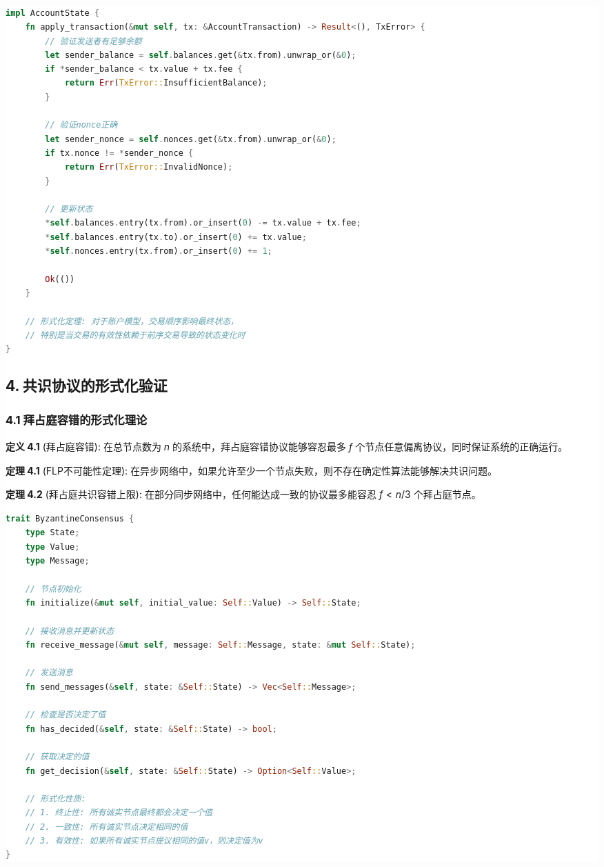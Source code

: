```rust
impl AccountState {
    fn apply_transaction(&mut self, tx: &AccountTransaction) -> Result<(), TxError> {
        // 验证发送者有足够余额
        let sender_balance = self.balances.get(&tx.from).unwrap_or(&0);
        if *sender_balance < tx.value + tx.fee {
            return Err(TxError::InsufficientBalance);
        }
        
        // 验证nonce正确
        let sender_nonce = self.nonces.get(&tx.from).unwrap_or(&0);
        if tx.nonce != *sender_nonce {
            return Err(TxError::InvalidNonce);
        }
        
        // 更新状态
        *self.balances.entry(tx.from).or_insert(0) -= tx.value + tx.fee;
        *self.balances.entry(tx.to).or_insert(0) += tx.value;
        *self.nonces.entry(tx.from).or_insert(0) += 1;
        
        Ok(())
    }
    
    // 形式化定理: 对于账户模型，交易顺序影响最终状态，
    // 特别是当交易的有效性依赖于前序交易导致的状态变化时
}
```

## 4. 共识协议的形式化验证

### 4.1 拜占庭容错的形式化理论

**定义 4.1** (拜占庭容错): 在总节点数为 $n$ 的系统中，拜占庭容错协议能够容忍最多 $f$ 个节点任意偏离协议，同时保证系统的正确运行。

**定理 4.1** (FLP不可能性定理): 在异步网络中，如果允许至少一个节点失败，则不存在确定性算法能够解决共识问题。

**定理 4.2** (拜占庭共识容错上限): 在部分同步网络中，任何能达成一致的协议最多能容忍 $f < n/3$ 个拜占庭节点。

```rust
trait ByzantineConsensus {
    type State;
    type Value;
    type Message;
    
    // 节点初始化
    fn initialize(&mut self, initial_value: Self::Value) -> Self::State;
    
    // 接收消息并更新状态
    fn receive_message(&mut self, message: Self::Message, state: &mut Self::State);
    
    // 发送消息
    fn send_messages(&self, state: &Self::State) -> Vec<Self::Message>;
    
    // 检查是否决定了值
    fn has_decided(&self, state: &Self::State) -> bool;
    
    // 获取决定的值
    fn get_decision(&self, state: &Self::State) -> Option<Self::Value>;
    
    // 形式化性质:
    // 1. 终止性: 所有诚实节点最终都会决定一个值
    // 2. 一致性: 所有诚实节点决定相同的值
    // 3. 有效性: 如果所有诚实节点提议相同的值v，则决定值为v
}

```
